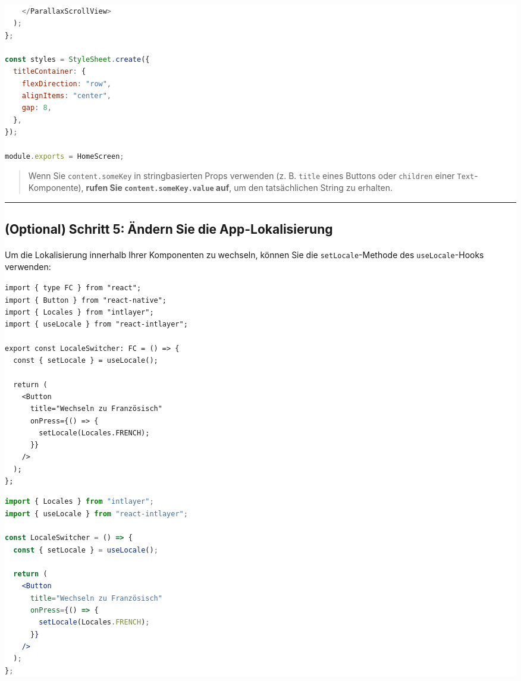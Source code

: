 ```jsx fileName="app/(tabs)/index.content.csx" codeFormat="commonjs"
    </ParallaxScrollView>
  );
};

const styles = StyleSheet.create({
  titleContainer: {
    flexDirection: "row",
    alignItems: "center",
    gap: 8,
  },
});

module.exports = HomeScreen;
```

> Wenn Sie `content.someKey` in stringbasierten Props verwenden (z. B. `title` eines Buttons oder `children` einer `Text`-Komponente), **rufen Sie `content.someKey.value` auf**, um den tatsächlichen String zu erhalten.

---

## (Optional) Schritt 5: Ändern Sie die App-Lokalisierung

Um die Lokalisierung innerhalb Ihrer Komponenten zu wechseln, können Sie die `setLocale`-Methode des `useLocale`-Hooks verwenden:

```tsx fileName="src/components/LocaleSwitcher.tsx" codeFormat="typescript"
import { type FC } from "react";
import { Button } from "react-native";
import { Locales } from "intlayer";
import { useLocale } from "react-intlayer";

export const LocaleSwitcher: FC = () => {
  const { setLocale } = useLocale();

  return (
    <Button
      title="Wechseln zu Französisch"
      onPress={() => {
        setLocale(Locales.FRENCH);
      }}
    />
  );
};
```

```jsx fileName="src/components/LocaleSwitcher.msx" codeFormat="esm"
import { Locales } from "intlayer";
import { useLocale } from "react-intlayer";

const LocaleSwitcher = () => {
  const { setLocale } = useLocale();

  return (
    <Button
      title="Wechseln zu Französisch"
      onPress={() => {
        setLocale(Locales.FRENCH);
      }}
    />
  );
};
```
